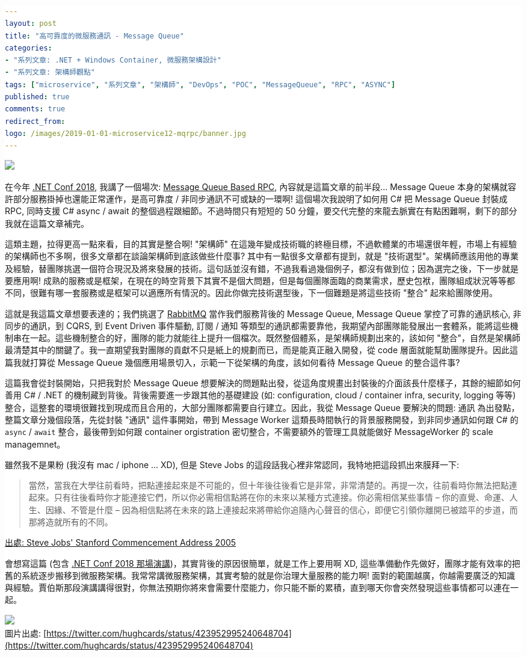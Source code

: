 ```yaml
---
layout: post
title: "高可靠度的微服務通訊 - Message Queue"
categories:
- "系列文章: .NET + Windows Container, 微服務架構設計"
- "系列文章: 架構師觀點"
tags: ["microservice", "系列文章", "架構師", "DevOps", "POC", "MessageQueue", "RPC", "ASYNC"]
published: true
comments: true
redirect_from:
logo: /images/2019-01-01-microservice12-mqrpc/banner.jpg
---
```


![](/images/2019-01-01-microservice12-mqrpc/banner.jpg)

在今年 [.NET Conf 2018](http://study4.tw/Activity/Details/20), 我講了一個場次: [Message Queue Based RPC](https://www.facebook.com/andrew.blog.0928/videos/478284192685645/), 內容就是這篇文章的前半段... Message Queue 本身的架構就容許部分服務掛掉也還能正常運作，是高可靠度 / 非同步通訊不可或缺的一環啊! 這個場次我說明了如何用 C# 把 Message Queue 封裝成 RPC, 同時支援 C# async / await 的整個過程跟細節。不過時間只有短短的 50 分鐘，要交代完整的來龍去脈實在有點困難啊，剩下的部分我就在這篇文章補完。

這類主題，拉得更高一點來看，目的其實是整合啊! "架構師" 在這幾年變成技術職的終極目標，不過軟體業的市場還很年輕，市場上有經驗的架構師也不多啊，很多文章都在談論架構師到底該做些什麼事? 其中有一點很多文章都有提到，就是 "技術選型"。架構師應該用他的專業及經驗，替團隊挑選一個符合現況及將來發展的技術。這句話並沒有錯，不過我看過幾個例子，都沒有做到位；因為選完之後，下一步就是要應用啊! 成熟的服務或是框架，在現在的時空背景下其實不是個大問題，但是每個團隊面臨的商業需求，歷史包袱，團隊組成狀況等等都不同，很難有哪一套服務或是框架可以適應所有情況的。因此你做完技術選型後，下一個難題是將這些技術 "整合" 起來給團隊使用。

這就是我這篇文章想要表達的；我們挑選了 [RabbitMQ](http://www.rabbitmq.com/) 當作我們服務背後的 Message Queue, Message Queue 掌控了可靠的通訊核心, 非同步的通訊，到 CQRS, 到 Event Driven 事件驅動, 訂閱 / 通知 等類型的通訊都需要靠他，我期望內部團隊能發展出一套體系，能將這些機制串在一起。這些機制整合的好，團隊的能力就能往上提升一個檔次。既然整個體系，是架構師規劃出來的，該如何 "整合"，自然是架構師最清楚其中的關鍵了。我一直期望我對團隊的貢獻不只是紙上的規劃而已，而是能真正融入開發，從 code 層面就能幫助團隊提升。因此這篇我就打算從 Message Queue 幾個應用場景切入，示範一下從架構的角度，該如何看待 Message Queue 的整合這件事?



這篇我會從封裝開始，只把我對於 Message Queue 想要解決的問題點出發，從這角度規畫出封裝後的介面該長什麼樣子，其餘的細節如何善用 C# / .NET 的機制藏到背後。背後需要進一步跟其他的基礎建設 (如: configuration, cloud / container infra, security, logging 等等) 整合，這整套的環境很難找到現成而且合用的，大部分團隊都需要自行建立。因此，我從 Message Queue 要解決的問題: 通訊 為出發點，整篇文章分幾個段落，先從封裝 "通訊" 這件事開始，帶到 Message Worker 這類長時間執行的背景服務開發，到非同步通訊如何跟 C# 的 ```async``` / ```await``` 整合，最後帶到如何跟 container orgistration 密切整合，不需要額外的管理工具就能做好 MessageWorker 的 scale managemnet。


雖然我不是果粉 (我沒有 mac / iphone ... XD), 但是 Steve Jobs 的這段話我心裡非常認同，我特地把這段抓出來膜拜一下:

> 當然，當我在大學往前看時，把點連接起來是不可能的，但十年後往後看它是非常，非常清楚的。再提一次，往前看時你無法把點連起來。只有往後看時你才能連接它們，所以你必需相信點將在你的未來以某種方式連接。你必需相信某些事情 – 你的直覺、命運、人生、因緣、不管是什麼 – 因為相信點將在未來的路上連接起來將帶給你追隨內心聲音的信心，即便它引領你離開已被踏平的步道，而那將造就所有的不同。

[出處: Steve Jobs' Stanford Commencement Address 2005](http://mropengate.blogspot.com/2015/05/steve-jobs-stanford-commencement-speech.html)

會想寫這篇 (包含 [.NET Conf 2018 那場演講](https://www.facebook.com/andrew.blog.0928/videos/478284192685645/))，其實背後的原因很簡單，就是工作上要用啊 XD, 這些準備動作先做好，團隊才能有效率的把舊的系統逐步搬移到微服務架構。我常常講微服務架構，其實考驗的就是你治理大量服務的能力啊! 面對的範圍越廣，你越需要廣泛的知識與經驗。賈伯斯那段演講講得很對，你無法預期你將來會需要什麼能力，你只能不斷的累積，直到哪天你會突然發現這些事情都可以連在一起。

![](/images/2019-01-01-microservice12-mqrpc/LOGO.png)  
圖片出處: [https://twitter.com/hughcards/status/423952995240648704](https://twitter.com/hughcards/status/423952995240648704)
